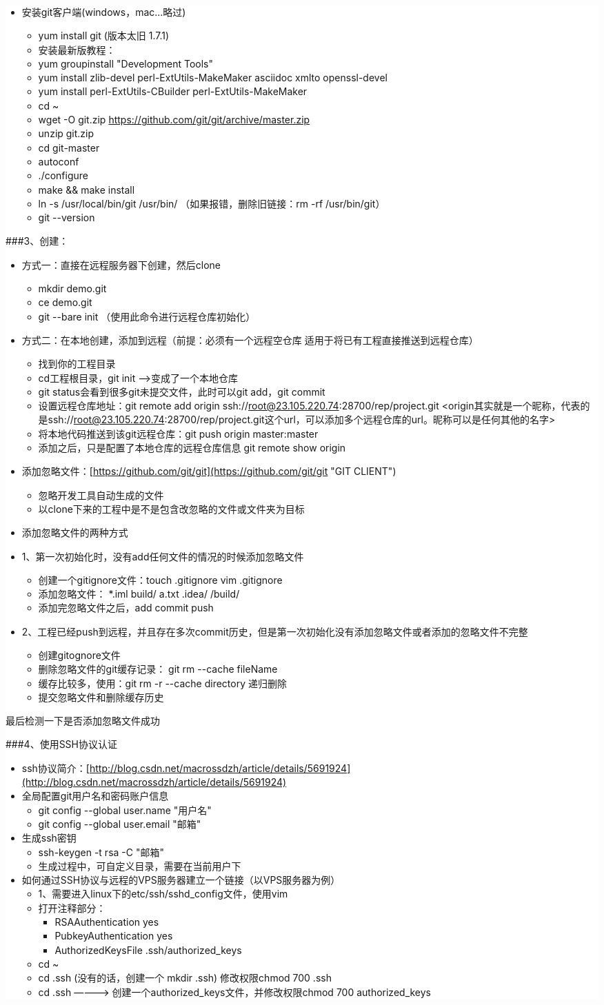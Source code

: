 * 安装git客户端(windows，mac...略过)

	* yum install git    (版本太旧 1.7.1)
	* 安装最新版教程：
	* yum groupinstall "Development Tools"
	* yum install zlib-devel perl-ExtUtils-MakeMaker asciidoc xmlto openssl-devel
	* yum install perl-ExtUtils-CBuilder perl-ExtUtils-MakeMaker
	* cd ~
	* wget -O git.zip https://github.com/git/git/archive/master.zip
	* unzip git.zip
	* cd git-master
	* autoconf
	* ./configure
	* make && make install
	* ln -s /usr/local/bin/git /usr/bin/    （如果报错，删除旧链接：rm -rf /usr/bin/git）
	* git --version

###3、创建：
* 方式一：直接在远程服务器下创建，然后clone
	* mkdir demo.git
	* ce demo.git
	* git --bare init  （使用此命令进行远程仓库初始化）
* 方式二：在本地创建，添加到远程（前提：必须有一个远程空仓库   适用于将已有工程直接推送到远程仓库）
	* 找到你的工程目录
	* cd工程根目录，git init  ——>变成了一个本地仓库
	* git status会看到很多git未提交文件，此时可以git add，git commit
	* 设置远程仓库地址：git remote add origin ssh://root@23.105.220.74:28700/rep/project.git
		<origin其实就是一个昵称，代表的是ssh://root@23.105.220.74:28700/rep/project.git这个url，可以添加多个远程仓库的url。昵称可以是任何其他的名字>
	* 将本地代码推送到该git远程仓库：git push origin master:master
	* 添加之后，只是配置了本地仓库的远程仓库信息  git remote show origin

* 添加忽略文件：[https://github.com/git/git](https://github.com/git/git "GIT CLIENT") 
 	* 忽略开发工具自动生成的文件
 	* 以clone下来的工程中是不是包含改忽略的文件或文件夹为目标
* 添加忽略文件的两种方式
* 1、第一次初始化时，没有add任何文件的情况的时候添加忽略文件
	* 创建一个gitignore文件：touch .gitignore    vim .gitignore
	* 添加忽略文件： *.iml     build/   a.txt   .idea/     /build/
	* 添加完忽略文件之后，add commit push
* 2、工程已经push到远程，并且存在多次commit历史，但是第一次初始化没有添加忽略文件或者添加的忽略文件不完整
	* 创建gitognore文件
	* 删除忽略文件的git缓存记录： git rm --cache fileName
	* 缓存比较多，使用：git rm -r --cache directory   递归删除
	* 提交忽略文件和删除缓存历史
	
最后检测一下是否添加忽略文件成功

###4、使用SSH协议认证
* ssh协议简介：[http://blog.csdn.net/macrossdzh/article/details/5691924](http://blog.csdn.net/macrossdzh/article/details/5691924)
* 全局配置git用户名和密码账户信息
	* git config --global user.name "用户名"
	* git config --global user.email "邮箱"
* 生成ssh密钥
	* ssh-keygen -t rsa -C "邮箱"
	* 生成过程中，可自定义目录，需要在当前用户下
* 如何通过SSH协议与远程的VPS服务器建立一个链接（以VPS服务器为例）
	* 1、需要进入linux下的etc/ssh/sshd_config文件，使用vim
	* 打开注释部分：
	   	* RSAAuthentication yes
		* PubkeyAuthentication yes
		* AuthorizedKeysFile      .ssh/authorized_keys
	* cd ~
	* cd .ssh (没有的话，创建一个 mkdir .ssh)  修改权限chmod 700 .ssh
	* cd .ssh  ————>  创建一个authorized_keys文件，并修改权限chmod 700 authorized_keys